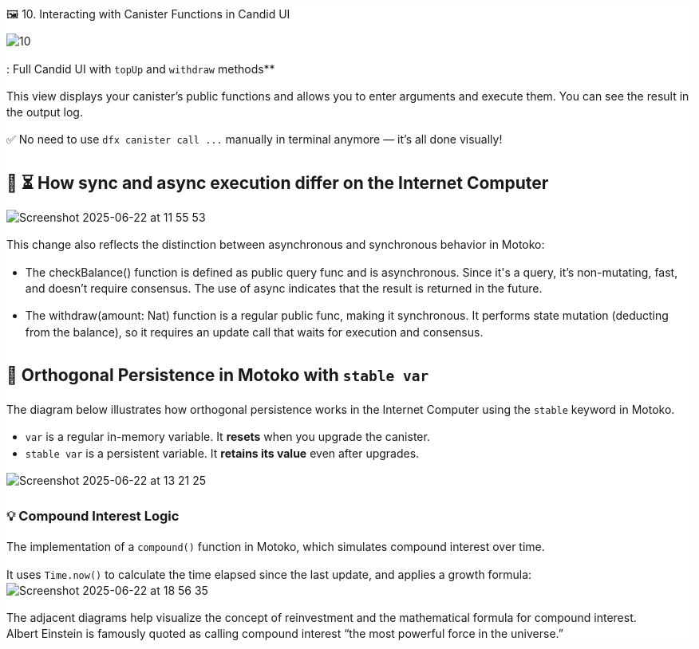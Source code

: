🖼️ 10. Interacting with Canister Functions in Candid UI

![10](https://github.com/user-attachments/assets/ad942813-cbab-4e72-a452-a1bec07c4331)

: Full Candid UI with `topUp` and `withdraw` methods**

This view displays your canister’s public functions and allows you to enter arguments and execute them. You can see the result in the output log.

✅ No need to use `dfx canister call ...` manually in terminal anymore — it’s all done visually!



## 🔄 ⏳ How sync and async execution differ on the Internet Computer

![Screenshot 2025-06-22 at 11 55 53](https://github.com/user-attachments/assets/6de4a966-d052-4d72-b121-bc8f03972865)

This change also reflects the distinction between asynchronous and synchronous behavior in Motoko:

- The checkBalance() function is defined as public query func and is asynchronous. Since it's a query, it’s non-mutating, fast, and doesn’t require consensus. The use of async indicates that the result is returned in the future.

- The withdraw(amount: Nat) function is a regular public func, making it synchronous. It performs state mutation (deducting from the balance), so it requires an update call that waits for execution and consensus.


## 🧠 Orthogonal Persistence in Motoko with `stable var`

The diagram below illustrates how orthogonal persistence works in the Internet Computer using the `stable` keyword in Motoko.

- `var` is a regular in-memory variable. It **resets** when you upgrade the canister.
- `stable var` is a persistent variable. It **retains its value** even after upgrades.

<img width="1150" alt="Screenshot 2025-06-22 at 13 21 25" src="https://github.com/user-attachments/assets/10a92a76-af07-4343-a27f-10bff53baf82" />


### 💡 Compound Interest Logic

The implementation of a `compound()` function in Motoko, which simulates compound interest over time.

It uses `Time.now()` to calculate the time elapsed since the last update, and applies a growth formula:  
<img width="1238" alt="Screenshot 2025-06-22 at 18 56 35" src="https://github.com/user-attachments/assets/bc332103-d61d-4fd4-a3fd-40b1e15e582f" />

The adjacent diagrams help visualize the concept of reinvestment and the mathematical formula for compound interest.  
Albert Einstein is famously quoted as calling compound interest “the most powerful force in the universe.”
